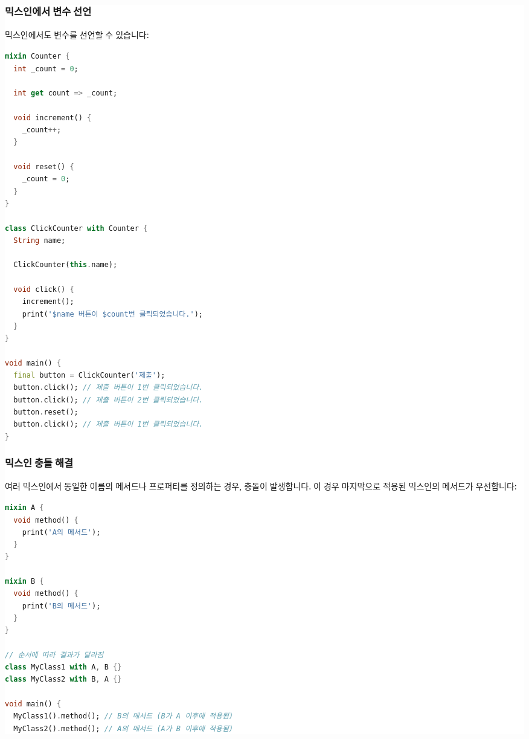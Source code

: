 ```dart
```

### 믹스인에서 변수 선언

믹스인에서도 변수를 선언할 수 있습니다:

```dart
mixin Counter {
  int _count = 0;

  int get count => _count;

  void increment() {
    _count++;
  }

  void reset() {
    _count = 0;
  }
}

class ClickCounter with Counter {
  String name;

  ClickCounter(this.name);

  void click() {
    increment();
    print('$name 버튼이 $count번 클릭되었습니다.');
  }
}

void main() {
  final button = ClickCounter('제출');
  button.click(); // 제출 버튼이 1번 클릭되었습니다.
  button.click(); // 제출 버튼이 2번 클릭되었습니다.
  button.reset();
  button.click(); // 제출 버튼이 1번 클릭되었습니다.
}
```

### 믹스인 충돌 해결

여러 믹스인에서 동일한 이름의 메서드나 프로퍼티를 정의하는 경우, 충돌이 발생합니다. 이 경우 마지막으로 적용된 믹스인의 메서드가 우선합니다:

```dart
mixin A {
  void method() {
    print('A의 메서드');
  }
}

mixin B {
  void method() {
    print('B의 메서드');
  }
}

// 순서에 따라 결과가 달라짐
class MyClass1 with A, B {}
class MyClass2 with B, A {}

void main() {
  MyClass1().method(); // B의 메서드 (B가 A 이후에 적용됨)
  MyClass2().method(); // A의 메서드 (A가 B 이후에 적용됨)
```